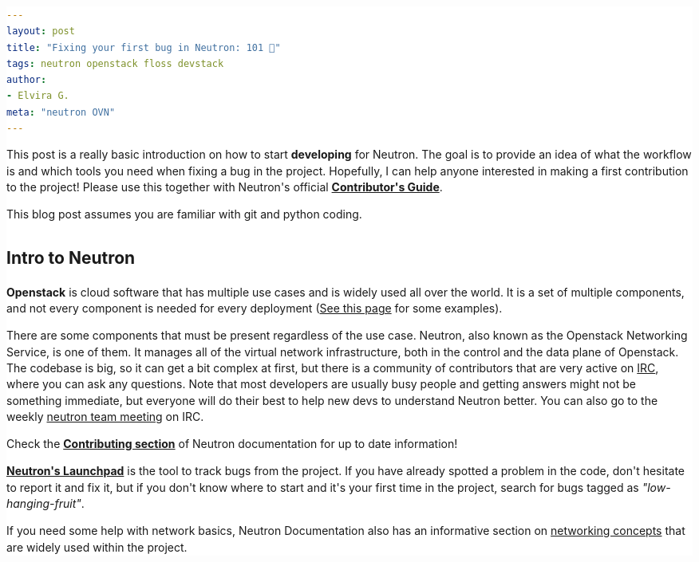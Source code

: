 ```yaml
---
layout: post
title: "Fixing your first bug in Neutron: 101 🌱"
tags: neutron openstack floss devstack
author:
- Elvira G.
meta: "neutron OVN"
---
```


This post is a really basic introduction on how to start **developing** for
Neutron. The goal is to provide an idea of what the workflow is and which
tools you need when fixing a bug in the project. Hopefully, I can help anyone
interested in making a first contribution to the project! Please use this
together with Neutron's official [**Contributor's
Guide**](https://docs.openstack.org/neutron/latest/contributor/index.html).

This blog post assumes you are familiar with git and python coding.

## Intro to Neutron

**Openstack** is cloud software that has multiple use cases and is widely
used all over the world. It is a set of multiple components, and not every
component is needed for every deployment ([See this
page](https://www.openstack.org/software/sample-configs#compute-starter-kit)
for some examples).

There are some components that must be present regardless of the use case.
Neutron, also known as the Openstack Networking Service, is one of them. It
manages all of the virtual network infrastructure, both in the control and the
data plane of Openstack. The codebase is big, so it can get a bit complex at
first, but there is a community of contributors that are very active on
[IRC](https://docs.openstack.org/contributors/common/irc.html),
where you can ask any questions. Note that most developers are usually busy
people and getting answers might not be something immediate, but everyone will
do their best to help new devs to understand Neutron better. You can also go to
 the weekly [neutron team meeting](https://meetings.opendev.org/#Neutron_Team_Meeting)
on IRC.

Check the [**Contributing section**](https://docs.openstack.org/neutron/latest/contributor/contributing.html)
of Neutron documentation for up to date information!

**[Neutron's Launchpad](https://bugs.launchpad.net/neutron/)** is the tool to
track bugs from the project. If you have already spotted a problem in the code,
don't hesitate to report it and fix it, but if you don't know where to start
and it's your first time in the project, search for bugs tagged as
_"low-hanging-fruit"_.

If you need some help with network basics, Neutron Documentation also has an
informative section on [networking concepts](https://docs.openstack.org/neutron/latest/admin/intro-basic-networking.html)
that are widely used within the project.
